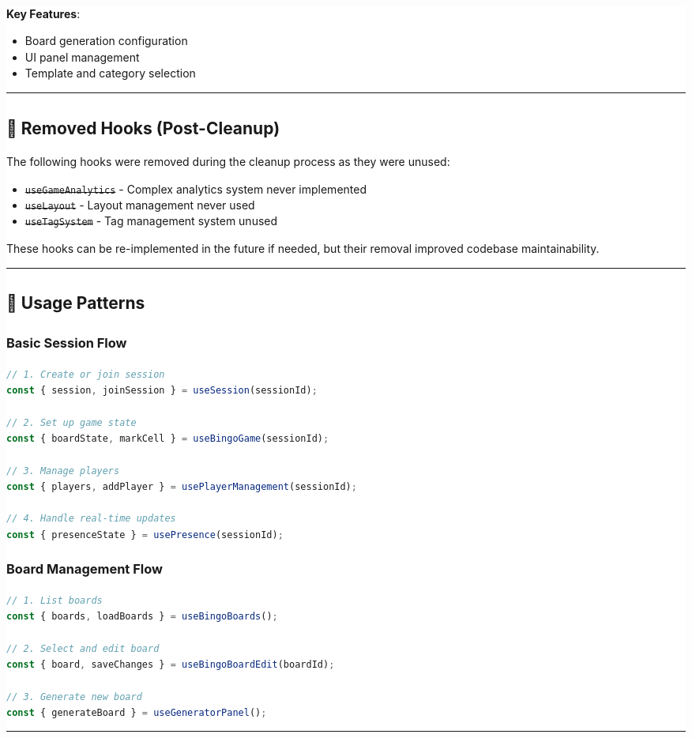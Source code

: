**Key Features**:

- Board generation configuration
- UI panel management
- Template and category selection

---

## 🧹 Removed Hooks (Post-Cleanup)

The following hooks were removed during the cleanup process as they were unused:

- ~~`useGameAnalytics`~~ - Complex analytics system never implemented
- ~~`useLayout`~~ - Layout management never used
- ~~`useTagSystem`~~ - Tag management system unused

These hooks can be re-implemented in the future if needed, but their removal improved codebase maintainability.

---

## 📖 Usage Patterns

### Basic Session Flow

```typescript
// 1. Create or join session
const { session, joinSession } = useSession(sessionId);

// 2. Set up game state
const { boardState, markCell } = useBingoGame(sessionId);

// 3. Manage players
const { players, addPlayer } = usePlayerManagement(sessionId);

// 4. Handle real-time updates
const { presenceState } = usePresence(sessionId);
```

### Board Management Flow

```typescript
// 1. List boards
const { boards, loadBoards } = useBingoBoards();

// 2. Select and edit board
const { board, saveChanges } = useBingoBoardEdit(boardId);

// 3. Generate new board
const { generateBoard } = useGeneratorPanel();
```

---
